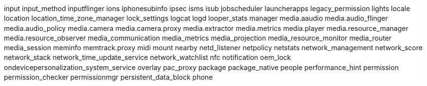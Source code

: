   input
  input_method
  inputflinger
  ions
  iphonesubinfo
  ipsec
  isms
  isub
  jobscheduler
  launcherapps
  legacy_permission
  lights
  locale
  location
  location_time_zone_manager
  lock_settings
  logcat
  logd
  looper_stats
  manager
  media.aaudio
  media.audio_flinger
  media.audio_policy
  media.camera
  media.camera.proxy
  media.extractor
  media.metrics
  media.player
  media.resource_manager
  media.resource_observer
  media_communication
  media_metrics
  media_projection
  media_resource_monitor
  media_router
  media_session
  meminfo
  memtrack.proxy
  midi
  mount
  nearby
  netd_listener
  netpolicy
  netstats
  network_management
  network_score
  network_stack
  network_time_update_service
  network_watchlist
  nfc
  notification
  oem_lock
  ondevicepersonalization_system_service
  overlay
  pac_proxy
  package
  package_native
  people
  performance_hint
  permission
  permission_checker
  permissionmgr
  persistent_data_block
  phone